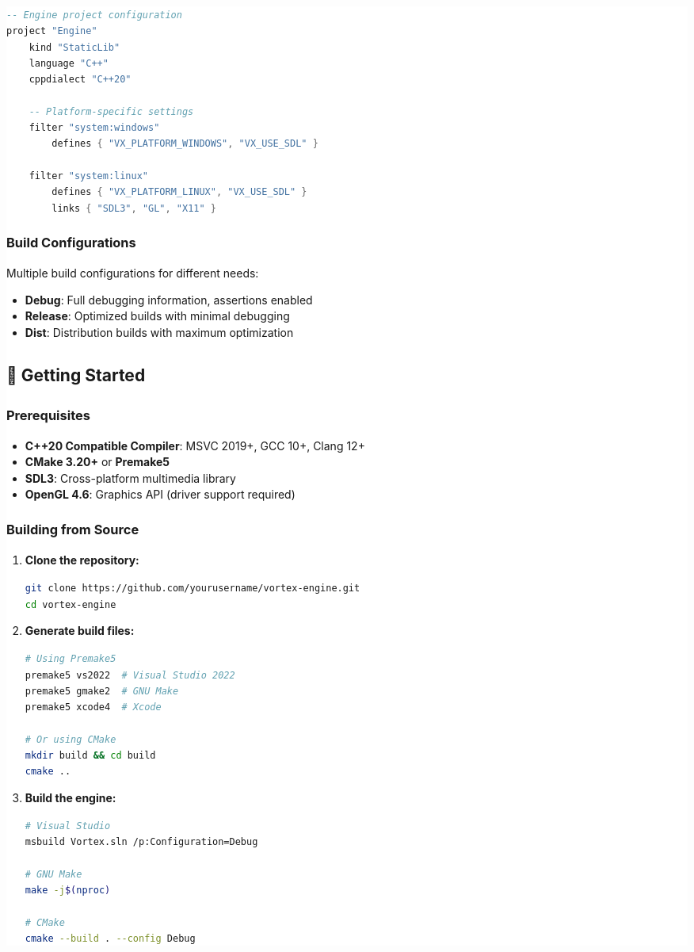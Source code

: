 ```lua
-- Engine project configuration
project "Engine"
    kind "StaticLib"
    language "C++"
    cppdialect "C++20"
    
    -- Platform-specific settings
    filter "system:windows"
        defines { "VX_PLATFORM_WINDOWS", "VX_USE_SDL" }
        
    filter "system:linux"
        defines { "VX_PLATFORM_LINUX", "VX_USE_SDL" }
        links { "SDL3", "GL", "X11" }
```

### Build Configurations

Multiple build configurations for different needs:

- **Debug**: Full debugging information, assertions enabled
- **Release**: Optimized builds with minimal debugging
- **Dist**: Distribution builds with maximum optimization

## 🚀 Getting Started

### Prerequisites

- **C++20 Compatible Compiler**: MSVC 2019+, GCC 10+, Clang 12+
- **CMake 3.20+** or **Premake5**
- **SDL3**: Cross-platform multimedia library
- **OpenGL 4.6**: Graphics API (driver support required)

### Building from Source

1. **Clone the repository:**
   ```bash
   git clone https://github.com/yourusername/vortex-engine.git
   cd vortex-engine
   ```

2. **Generate build files:**
   ```bash
   # Using Premake5
   premake5 vs2022  # Visual Studio 2022
   premake5 gmake2  # GNU Make
   premake5 xcode4  # Xcode
   
   # Or using CMake
   mkdir build && cd build
   cmake ..
   ```

3. **Build the engine:**
   ```bash
   # Visual Studio
   msbuild Vortex.sln /p:Configuration=Debug
   
   # GNU Make
   make -j$(nproc)
   
   # CMake
   cmake --build . --config Debug
   ```
